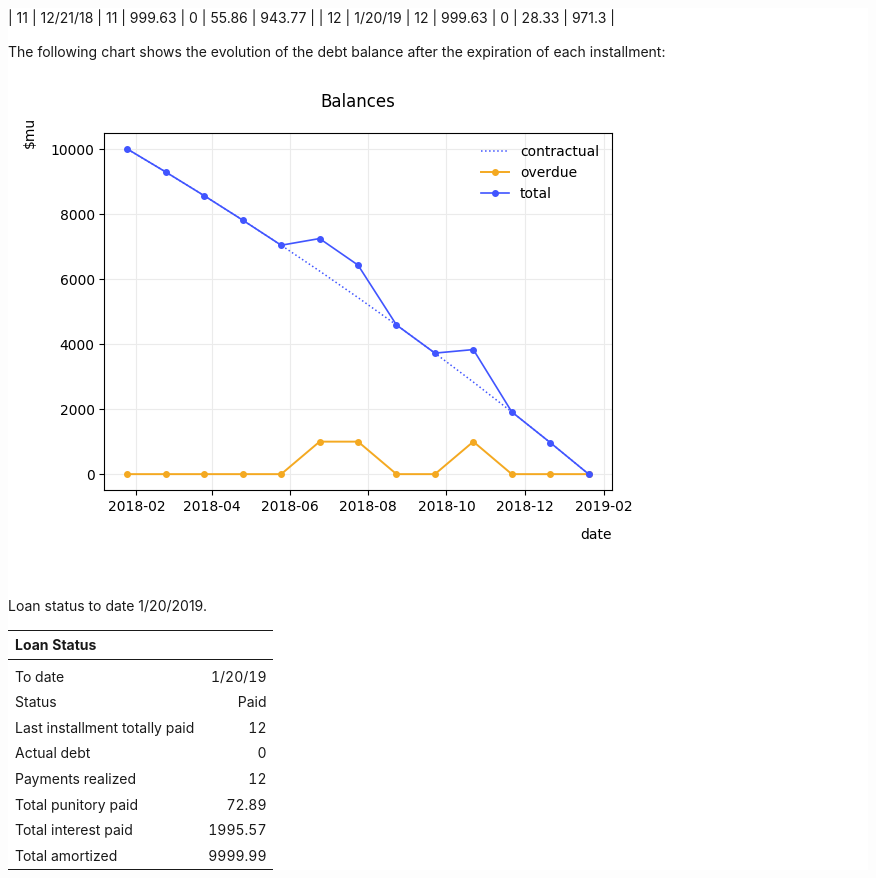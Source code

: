 | 11     | 12/21/18 | 11          | 999.63       | 0         | 55.86      | 943.77       |
| 12     | 1/20/19  | 12          | 999.63       | 0         | 28.33      | 971.3        |
<br />


The following chart shows the evolution of the debt balance after the
expiration of each installment:

![2_plot.png](/images/2_plot.png)

<br />
Loan status to date 1/20/2019.

| Loan Status                   |         |
|:------------------------------|--------:|
|                               |         |
| To date                       | 1/20/19 |
| Status                        | Paid    |
| Last installment totally paid | 12      |
| Actual debt                   | 0       |
| Payments realized             | 12      |
| Total punitory paid           | 72.89   |
| Total interest paid           | 1995.57 |
| Total amortized               | 9999.99 |
